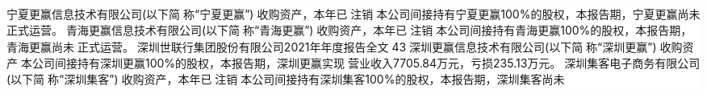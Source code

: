 宁夏更赢信息技术有限公司(以下简
称“宁夏更赢”)
收购资产，本年已
注销
本公司间接持有宁夏更赢100%的股权，本报告期，宁夏更赢尚未
正式运营。
青海更赢信息技术有限公司(以下简
称“青海更赢”)
收购资产，本年已
注销
本公司间接持有青海更赢100%的股权，本报告期，青海更赢尚未
正式运营。
深圳世联行集团股份有限公司2021年年度报告全文
43
深圳更赢信息技术有限公司(以下简
称“深圳更赢”)
收购资产
本公司间接持有深圳更赢100%的股权，本报告期，深圳更赢实现
营业收入7705.84万元，亏损235.13万元。
深圳集客电子商务有限公司(以下简
称“深圳集客”)
收购资产，本年已
注销
本公司间接持有深圳集客100%的股权，本报告期，深圳集客尚未
